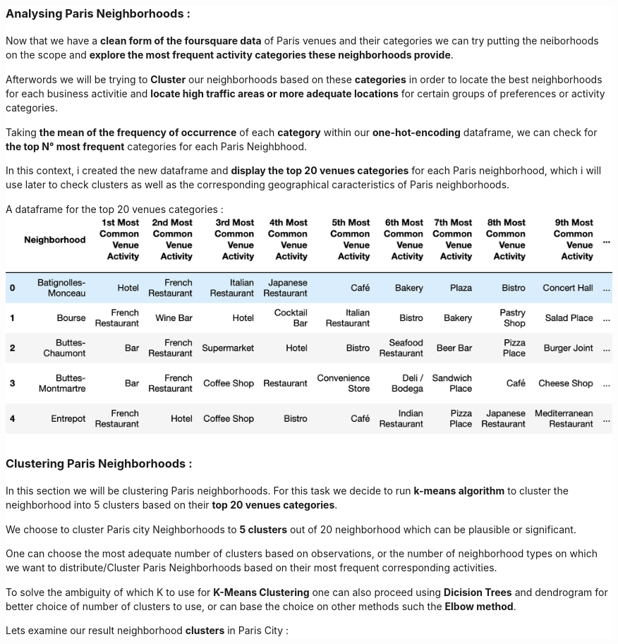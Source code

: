 
### Analysing Paris Neighborhoods :

Now that we have a **clean form of the foursquare data** of Paris venues and their categories we can try putting the neiborhoods on the scope and **explore the most frequent activity categories these neighborhoods provide**.

Afterwords we will be trying to **Cluster** our neighborhoods based on these **categories** in order to locate the best neighborhoods for each business activitie and **locate high traffic areas or more adequate locations** for certain groups of preferences or activity categories.

Taking **the mean of the frequency of occurrence** of each **category** within our **one-hot-encoding** dataframe, we can check for **the top N° most  frequent** categories for each Paris Neighbhood.

In this context, i created the new dataframe and **display the top 20 venues categories** for each Paris neighborhood, which i will use later to check clusters as well as the corresponding geographical caracteristics of Paris neighborhoods.

A dataframe for the top 20 venues categories :
![title](https://github.com/Bufucci/Coursera_Capstone/blob/master/Contibution/image8.png)

### Clustering Paris Neighborhoods :

In this section we will be clustering Paris neighborhoods. For this task we decide to run **k-means algorithm** to cluster the neighborhood into 5 clusters based on their **top 20 venues categories**.

We choose to cluster Paris city Neighborhoods to **5 clusters** out of 20 neighborhood which can be plausible or significant.

One can choose the most adequate number of clusters based on observations, or the number of neighborhood types on which we want to distribute/Cluster Paris Neighborhoods based on their most frequent corresponding activities.

To solve the ambiguity of which K to use for **K-Means Clustering** one can also proceed using **Dicision Trees** and dendrogram for better choice of number of clusters to use, or can base the choice on other methods such the **Elbow method**.

Lets examine our result neighborhood **clusters** in Paris City :
